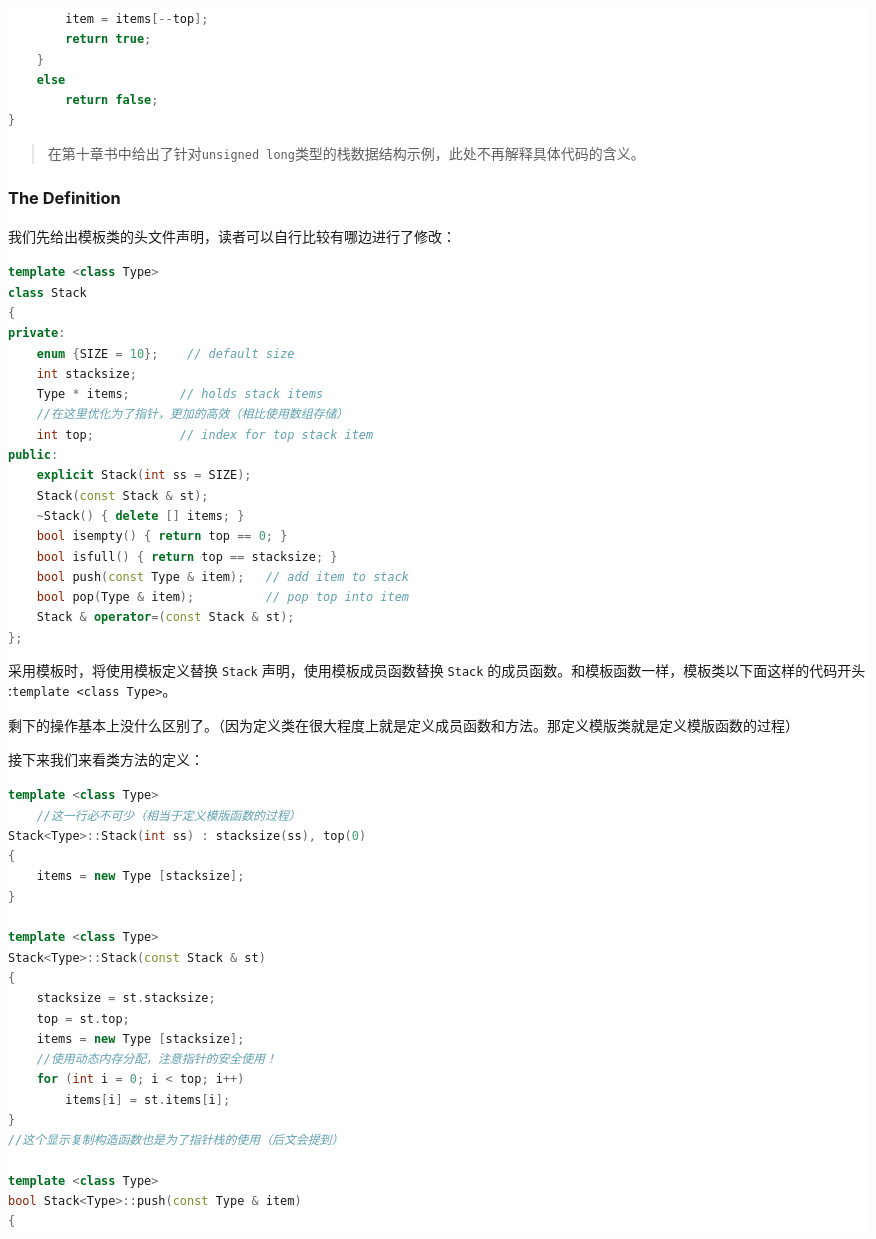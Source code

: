 ```C++
        item = items[--top];
        return true;
    }
    else
        return false; 
}

```

> 在第十章书中给出了针对`unsigned long`类型的栈数据结构示例，此处不再解释具体代码的含义。

### The Definition

我们先给出模板类的头文件声明，读者可以自行比较有哪边进行了修改：

```C++
template <class Type>
class Stack
{
private:
    enum {SIZE = 10};    // default size
    int stacksize;
    Type * items;       // holds stack items
    //在这里优化为了指针，更加的高效（相比使用数组存储）
    int top;            // index for top stack item
public:
    explicit Stack(int ss = SIZE);
    Stack(const Stack & st);
    ~Stack() { delete [] items; }
    bool isempty() { return top == 0; }
    bool isfull() { return top == stacksize; }
    bool push(const Type & item);   // add item to stack
    bool pop(Type & item);          // pop top into item
    Stack & operator=(const Stack & st);
};
```

采用模板时，将使用模板定义替换 `Stack` 声明，使用模板成员函数替换 `Stack` 的成员函数。和模板函数一样，模板类以下面这样的代码开头 :`template <class Type>`。

剩下的操作基本上没什么区别了。（因为定义类在很大程度上就是定义成员函数和方法。那定义模版类就是定义模版函数的过程）

接下来我们来看类方法的定义：

```C++
template <class Type>
    //这一行必不可少（相当于定义模版函数的过程）
Stack<Type>::Stack(int ss) : stacksize(ss), top(0)
{
    items = new Type [stacksize];
}

template <class Type>
Stack<Type>::Stack(const Stack & st)
{
    stacksize = st.stacksize;
    top = st.top;
    items = new Type [stacksize];
    //使用动态内存分配，注意指针的安全使用！
    for (int i = 0; i < top; i++)
        items[i] = st.items[i];
}
//这个显示复制构造函数也是为了指针栈的使用（后文会提到）

template <class Type>
bool Stack<Type>::push(const Type & item)
{
```